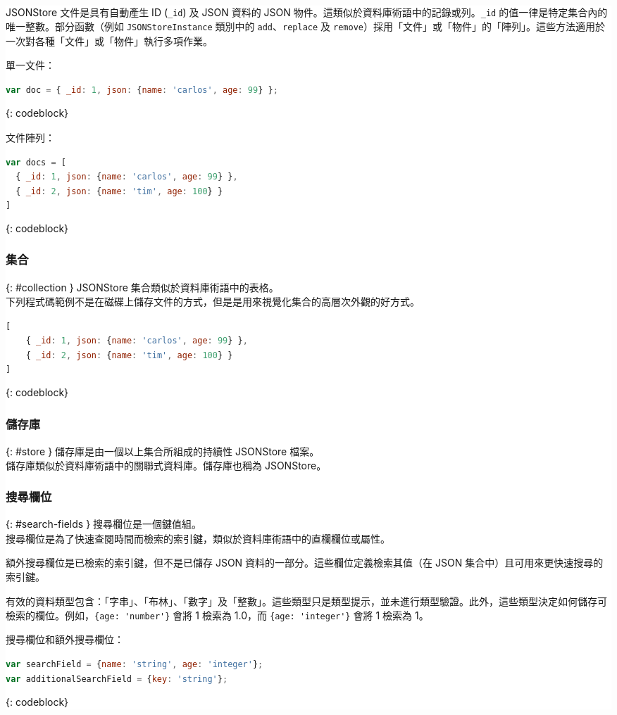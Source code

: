JSONStore 文件是具有自動產生 ID (`_id`) 及 JSON 資料的 JSON 物件。這類似於資料庫術語中的記錄或列。`_id` 的值一律是特定集合內的唯一整數。部分函數（例如 `JSONStoreInstance` 類別中的 `add`、`replace` 及 `remove`）採用「文件」或「物件」的「陣列」。這些方法適用於一次對各種「文件」或「物件」執行多項作業。

單一文件：

```javascript
var doc = { _id: 1, json: {name: 'carlos', age: 99} };
```
{: codeblock}

文件陣列：

```javascript
var docs = [
  { _id: 1, json: {name: 'carlos', age: 99} },
  { _id: 2, json: {name: 'tim', age: 100} }
]
```
{: codeblock}

### 集合
{: #collection }
JSONStore 集合類似於資料庫術語中的表格。  
下列程式碼範例不是在磁碟上儲存文件的方式，但是是用來視覺化集合的高層次外觀的好方式。

```javascript
[
    { _id: 1, json: {name: 'carlos', age: 99} },
    { _id: 2, json: {name: 'tim', age: 100} }
]
```
{: codeblock}

### 儲存庫
{: #store }
儲存庫是由一個以上集合所組成的持續性 JSONStore 檔案。  
儲存庫類似於資料庫術語中的關聯式資料庫。儲存庫也稱為 JSONStore。

### 搜尋欄位
{: #search-fields }
搜尋欄位是一個鍵值組。  
搜尋欄位是為了快速查閱時間而檢索的索引鍵，類似於資料庫術語中的直欄欄位或屬性。

額外搜尋欄位是已檢索的索引鍵，但不是已儲存 JSON 資料的一部分。這些欄位定義檢索其值（在 JSON 集合中）且可用來更快速搜尋的索引鍵。

有效的資料類型包含：「字串」、「布林」、「數字」及「整數」。這些類型只是類型提示，並未進行類型驗證。此外，這些類型決定如何儲存可檢索的欄位。例如，`{age: 'number'}` 會將 1 檢索為 1.0，而 `{age: 'integer'}` 會將 1 檢索為 1。

搜尋欄位和額外搜尋欄位：

```javascript
var searchField = {name: 'string', age: 'integer'};
var additionalSearchField = {key: 'string'};
```
{: codeblock}

